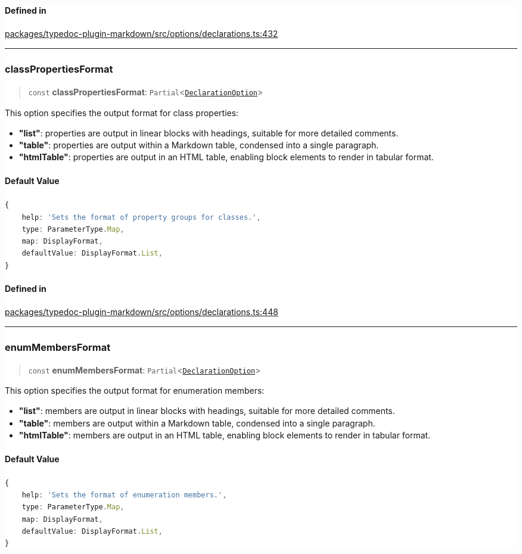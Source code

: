 #### Defined in

[packages/typedoc-plugin-markdown/src/options/declarations.ts:432](https://github.com/typedoc2md/typedoc-plugin-markdown/blob/main/packages/typedoc-plugin-markdown/src/options/declarations.ts#L432)

***

### classPropertiesFormat

> `const` **classPropertiesFormat**: `Partial`\<[`DeclarationOption`](https://typedoc.org/api/types/Configuration.DeclarationOption.html)>

This option specifies the output format for class properties:

* **"list"**: properties are output in linear blocks with headings, suitable for more detailed comments.
* **"table"**: properties are output within a Markdown table, condensed into a single paragraph.
* **"htmlTable"**: properties are output in an HTML table, enabling block elements to render in tabular format.

#### Default Value

```ts
{
    help: 'Sets the format of property groups for classes.',
    type: ParameterType.Map,
    map: DisplayFormat,
    defaultValue: DisplayFormat.List,
}
```

#### Defined in

[packages/typedoc-plugin-markdown/src/options/declarations.ts:448](https://github.com/typedoc2md/typedoc-plugin-markdown/blob/main/packages/typedoc-plugin-markdown/src/options/declarations.ts#L448)

***

### enumMembersFormat

> `const` **enumMembersFormat**: `Partial`\<[`DeclarationOption`](https://typedoc.org/api/types/Configuration.DeclarationOption.html)>

This option specifies the output format for enumeration members:

* **"list"**: members are output in linear blocks with headings, suitable for more detailed comments.
* **"table"**: members are output within a Markdown table, condensed into a single paragraph.
* **"htmlTable"**: members are output in an HTML table, enabling block elements to render in tabular format.

#### Default Value

```ts
{
    help: 'Sets the format of enumeration members.',
    type: ParameterType.Map,
    map: DisplayFormat,
    defaultValue: DisplayFormat.List,
}
```
